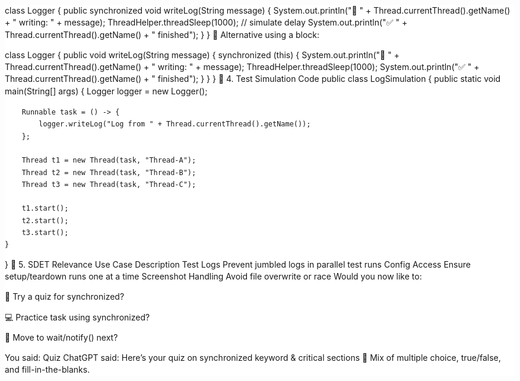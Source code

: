class Logger {
    public synchronized void writeLog(String message) {
        System.out.println("📝 " + Thread.currentThread().getName() + " writing: " + message);
        ThreadHelper.threadSleep(1000); // simulate delay
        System.out.println("✅ " + Thread.currentThread().getName() + " finished");
    }
}
🔄 Alternative using a block:

class Logger {
    public void writeLog(String message) {
        synchronized (this) {
            System.out.println("📝 " + Thread.currentThread().getName() + " writing: " + message);
            ThreadHelper.threadSleep(1000);
            System.out.println("✅ " + Thread.currentThread().getName() + " finished");
        }
    }
}
🧪 4. Test Simulation Code
public class LogSimulation {
    public static void main(String[] args) {
        Logger logger = new Logger();

        Runnable task = () -> {
            logger.writeLog("Log from " + Thread.currentThread().getName());
        };

        Thread t1 = new Thread(task, "Thread-A");
        Thread t2 = new Thread(task, "Thread-B");
        Thread t3 = new Thread(task, "Thread-C");

        t1.start();
        t2.start();
        t3.start();
    }
}
📌 5. SDET Relevance
Use Case	Description
Test Logs	Prevent jumbled logs in parallel test runs
Config Access	Ensure setup/teardown runs one at a time
Screenshot Handling	Avoid file overwrite or race
Would you now like to:

🔄 Try a quiz for synchronized?

💻 Practice task using synchronized?

👀 Move to wait/notify() next?

You said:
Quiz 
ChatGPT said:
Here’s your quiz on synchronized keyword & critical sections 🧠
Mix of multiple choice, true/false, and fill-in-the-blanks.
